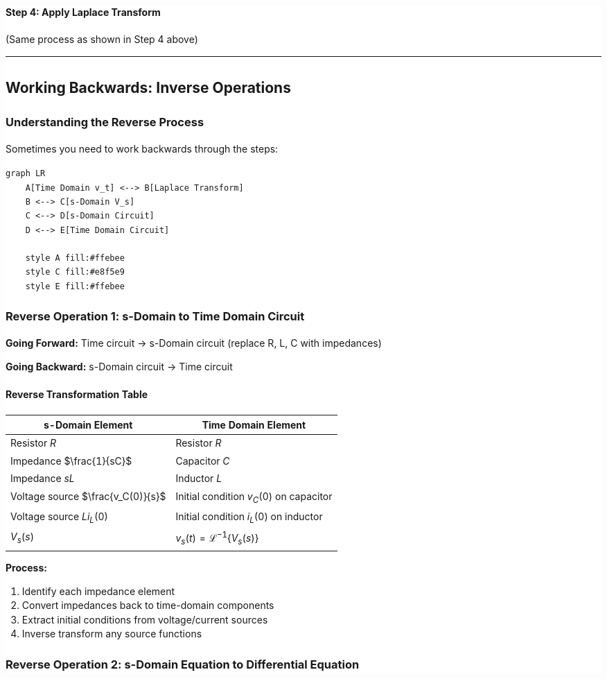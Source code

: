 #### Step 4: Apply Laplace Transform

(Same process as shown in Step 4 above)

---

## Working Backwards: Inverse Operations

### Understanding the Reverse Process

Sometimes you need to work backwards through the steps:

```mermaid
graph LR
    A[Time Domain v_t] <--> B[Laplace Transform]
    B <--> C[s-Domain V_s]
    C <--> D[s-Domain Circuit]
    D <--> E[Time Domain Circuit]
    
    style A fill:#ffebee
    style C fill:#e8f5e9
    style E fill:#ffebee
```

### Reverse Operation 1: s-Domain to Time Domain Circuit

**Going Forward:** Time circuit → s-Domain circuit (replace R, L, C with impedances)

**Going Backward:** s-Domain circuit → Time circuit

#### Reverse Transformation Table

| s-Domain Element | Time Domain Element |
|------------------|---------------------|
| Resistor $R$ | Resistor $R$ |
| Impedance $\frac{1}{sC}$ | Capacitor $C$ |
| Impedance $sL$ | Inductor $L$ |
| Voltage source $\frac{v_C(0)}{s}$ | Initial condition $v_C(0)$ on capacitor |
| Voltage source $Li_L(0)$ | Initial condition $i_L(0)$ on inductor |
| $V_s(s)$ | $v_s(t) = \mathcal{L}^{-1}\{V_s(s)\}$ |

**Process:**
1. Identify each impedance element
2. Convert impedances back to time-domain components
3. Extract initial conditions from voltage/current sources
4. Inverse transform any source functions

### Reverse Operation 2: s-Domain Equation to Differential Equation
